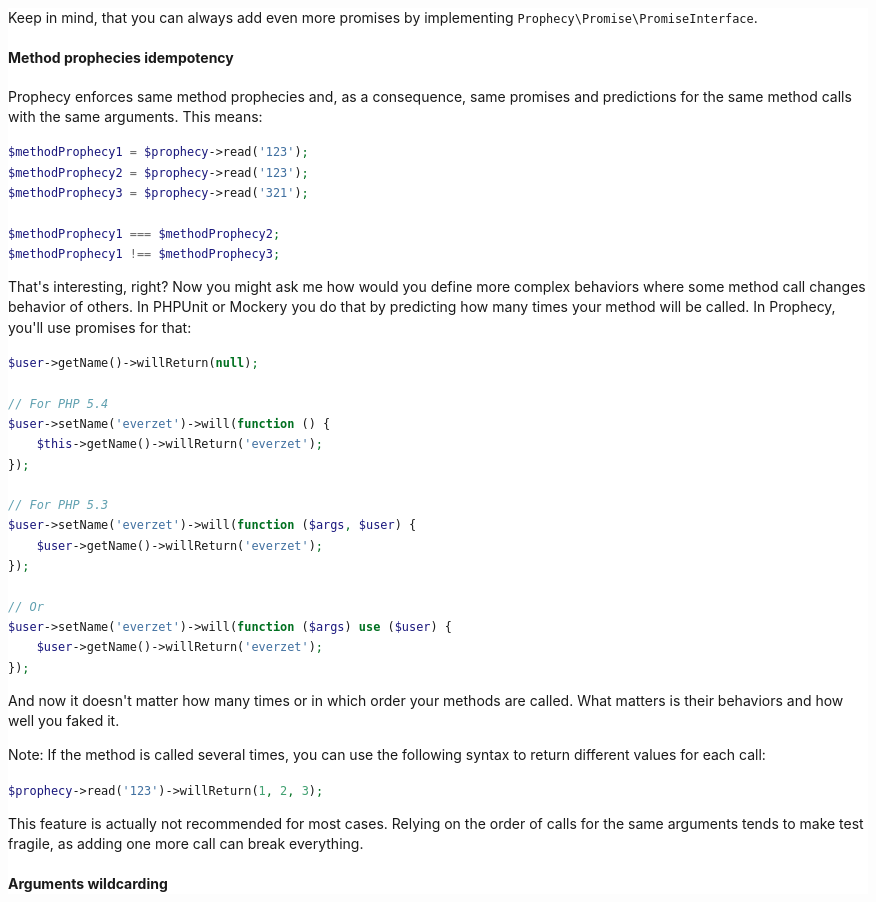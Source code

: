 Keep in mind, that you can always add even more promises by implementing
`Prophecy\Promise\PromiseInterface`.

#### Method prophecies idempotency

Prophecy enforces same method prophecies and, as a consequence, same promises and
predictions for the same method calls with the same arguments. This means:

```php
$methodProphecy1 = $prophecy->read('123');
$methodProphecy2 = $prophecy->read('123');
$methodProphecy3 = $prophecy->read('321');

$methodProphecy1 === $methodProphecy2;
$methodProphecy1 !== $methodProphecy3;
```

That's interesting, right? Now you might ask me how would you define more complex
behaviors where some method call changes behavior of others. In PHPUnit or Mockery
you do that by predicting how many times your method will be called. In Prophecy,
you'll use promises for that:

```php
$user->getName()->willReturn(null);

// For PHP 5.4
$user->setName('everzet')->will(function () {
    $this->getName()->willReturn('everzet');
});

// For PHP 5.3
$user->setName('everzet')->will(function ($args, $user) {
    $user->getName()->willReturn('everzet');
});

// Or
$user->setName('everzet')->will(function ($args) use ($user) {
    $user->getName()->willReturn('everzet');
});
```

And now it doesn't matter how many times or in which order your methods are called.
What matters is their behaviors and how well you faked it.

Note: If the method is called several times, you can use the following syntax to return different
values for each call:

```php
$prophecy->read('123')->willReturn(1, 2, 3);
```

This feature is actually not recommended for most cases. Relying on the order of
calls for the same arguments tends to make test fragile, as adding one more call
can break everything.

#### Arguments wildcarding
